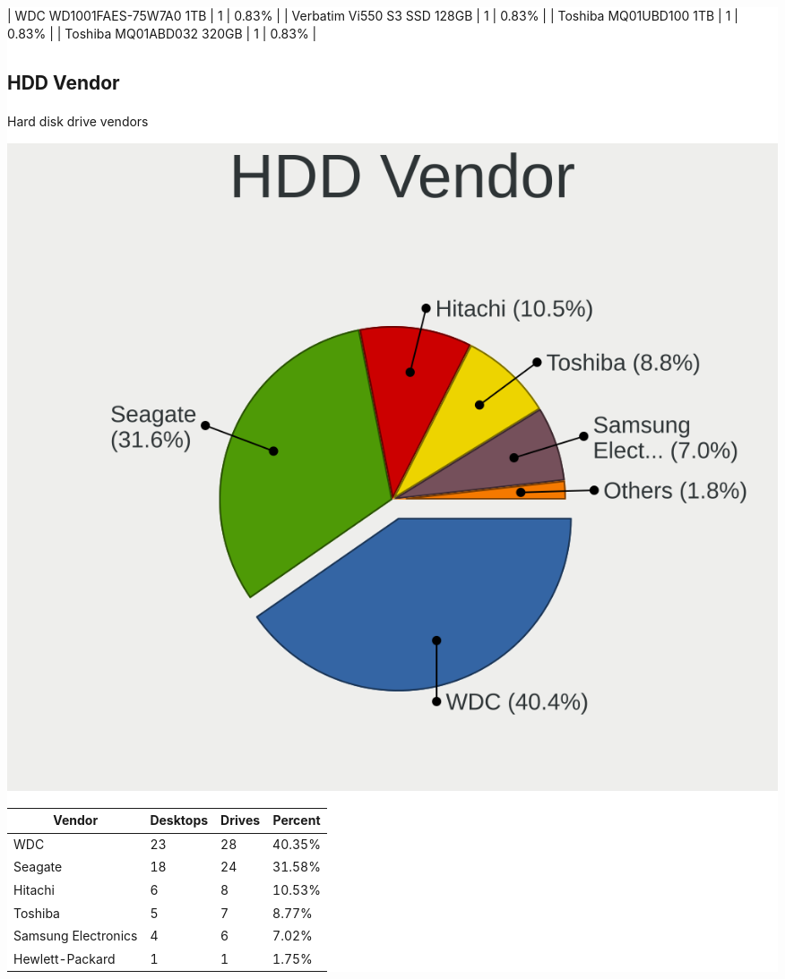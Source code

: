 | WDC WD1001FAES-75W7A0 1TB          | 1        | 0.83%   |
| Verbatim Vi550 S3 SSD 128GB        | 1        | 0.83%   |
| Toshiba MQ01UBD100 1TB             | 1        | 0.83%   |
| Toshiba MQ01ABD032 320GB           | 1        | 0.83%   |

HDD Vendor
----------

Hard disk drive vendors

![HDD Vendor](./images/pie_chart_bsd/drive_hdd_vendor.svg)


| Vendor              | Desktops | Drives | Percent |
|---------------------|----------|--------|---------|
| WDC                 | 23       | 28     | 40.35%  |
| Seagate             | 18       | 24     | 31.58%  |
| Hitachi             | 6        | 8      | 10.53%  |
| Toshiba             | 5        | 7      | 8.77%   |
| Samsung Electronics | 4        | 6      | 7.02%   |
| Hewlett-Packard     | 1        | 1      | 1.75%   |
